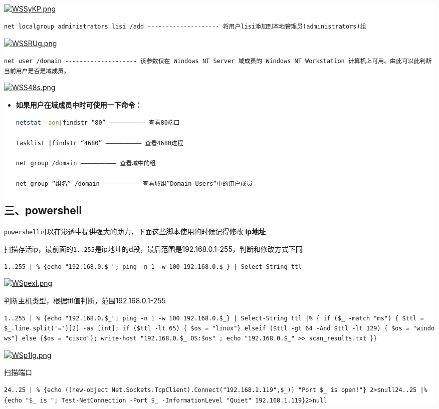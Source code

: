[![WSSyKP.png](https://z3.ax1x.com/2021/07/10/WSSyKP.png)](https://imgtu.com/i/WSSyKP)

```
net localgroup administrators lisi /add -------------------- 将用户lisi添加到本地管理员(administrators)组
```

[![WSSRUg.png](https://z3.ax1x.com/2021/07/10/WSSRUg.png)](https://imgtu.com/i/WSSRUg)

```
net user /domain -------------------- 该参数仅在 Windows NT Server 域成员的 Windows NT Workstation 计算机上可用。由此可以此判断当前用户是否是域成员。
```

[![WSS48s.png](https://z3.ax1x.com/2021/07/10/WSS48s.png)](https://imgtu.com/i/WSS48s)

- **如果用户在域成员中时可使用一下命令：**

  ```bash
  netstat -aon|findstr “80” —————————— 查看80端口
  
  tasklist |findstr “4680” —————————— 查看4680进程
  
  net group /domain —————————— 查看域中的组
  
  net group “组名” /domain —————————— 查看域组”Domain Users”中的用户成员
  ```

  

## 三、powershell

`powershell`可以在渗透中提供强大的助力，下面这些脚本使用的时候记得修改 **ip地址**

扫描存活ip，最前面的`1..255`是ip地址的d段，最后范围是192.168.0.1-255，判断和修改方式下同

````
1..255 | % {echo "192.168.0.$_"; ping -n 1 -w 100 192.168.0.$_} | Select-String ttl
````

[![WSpexI.png](https://z3.ax1x.com/2021/07/10/WSpexI.png)](https://imgtu.com/i/WSpexI)



判断主机类型，根据ttl值判断，范围192.168.0.1-255

```
1..255 | % {echo "192.168.0.$_"; ping -n 1 -w 100 192.168.0.$_} | Select-String ttl |% { if ($_ -match "ms") { $ttl = $_.line.split('=')[2] -as [int]; if ($ttl -lt 65) { $os = "linux"} elseif ($ttl -gt 64 -And $ttl -lt 129) { $os = "windows"} else {$os = "cisco"}; write-host "192.168.0.$_ OS:$os" ; echo "192.168.0.$_" >> scan_results.txt }}
```

[![WSp1Ig.png](https://z3.ax1x.com/2021/07/10/WSp1Ig.png)](https://imgtu.com/i/WSp1Ig)

扫描端口

```
24..25 | % {echo ((new-object Net.Sockets.TcpClient).Connect("192.168.1.119",$_)) "Port $_ is open!"} 2>$null24..25 |% {echo "$_ is "; Test-NetConnection -Port $_ -InformationLevel "Quiet" 192.168.1.119}2>null
```
